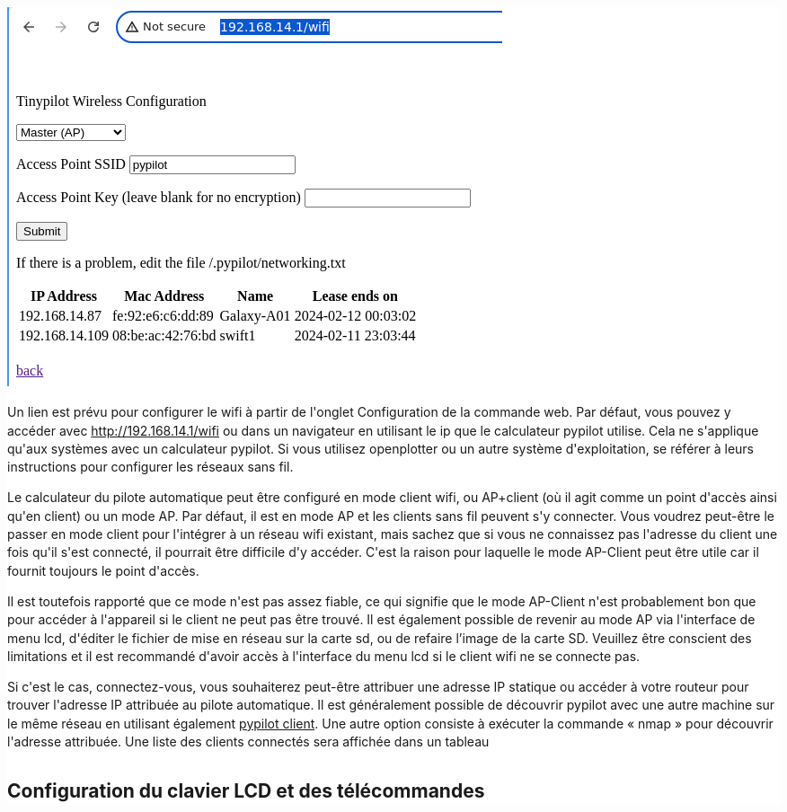 ![pypilot web wifi](img/pypilot_web_wifi.png)

Un lien est prévu pour configurer le wifi à partir de l'onglet Configuration de la commande web. Par défaut, vous pouvez y accéder avec http://192.168.14.1/wifi ou dans un navigateur en utilisant le ip que le calculateur pypilot utilise. Cela ne s'applique qu'aux systèmes avec un calculateur pypilot. Si vous utilisez openplotter ou un autre système d'exploitation, se référer à leurs instructions pour configurer les réseaux sans fil.

Le calculateur du pilote automatique peut être configuré en mode client wifi, ou AP+client (où il agit comme un point d'accès ainsi qu'en client) ou un mode AP. Par défaut, il est en mode AP et les clients sans fil peuvent s'y connecter. Vous voudrez peut-être le passer en mode client pour l'intégrer à un réseau wifi existant, mais sachez que si vous ne connaissez pas l'adresse du client une fois qu'il s'est connecté, il pourrait être difficile d'y accéder. C'est la raison pour laquelle le mode AP-Client peut être utile car il fournit toujours le point d'accès.

Il est toutefois rapporté que ce mode n'est pas assez fiable, ce qui signifie que le mode AP-Client n'est probablement bon que pour accéder à l'appareil si le client ne peut pas être trouvé. Il est également possible de revenir au mode AP via l'interface de menu lcd, d'éditer le fichier de mise en réseau sur la carte sd, ou de refaire l’image de la carte SD. Veuillez être conscient des limitations et il est recommandé d'avoir accès à l'interface du menu lcd si le client wifi ne se connecte pas.

Si c'est le cas, connectez-vous, vous souhaiterez peut-être attribuer une adresse IP statique ou accéder à votre routeur pour trouver l'adresse IP attribuée au pilote automatique. Il est généralement possible de découvrir pypilot avec une autre machine sur le même réseau en utilisant également [pypilot client](#pypilot-client). Une autre option consiste à exécuter la commande « nmap » pour découvrir l'adresse attribuée. Une liste des clients connectés sera affichée dans un tableau

## Configuration du clavier LCD et des télécommandes
